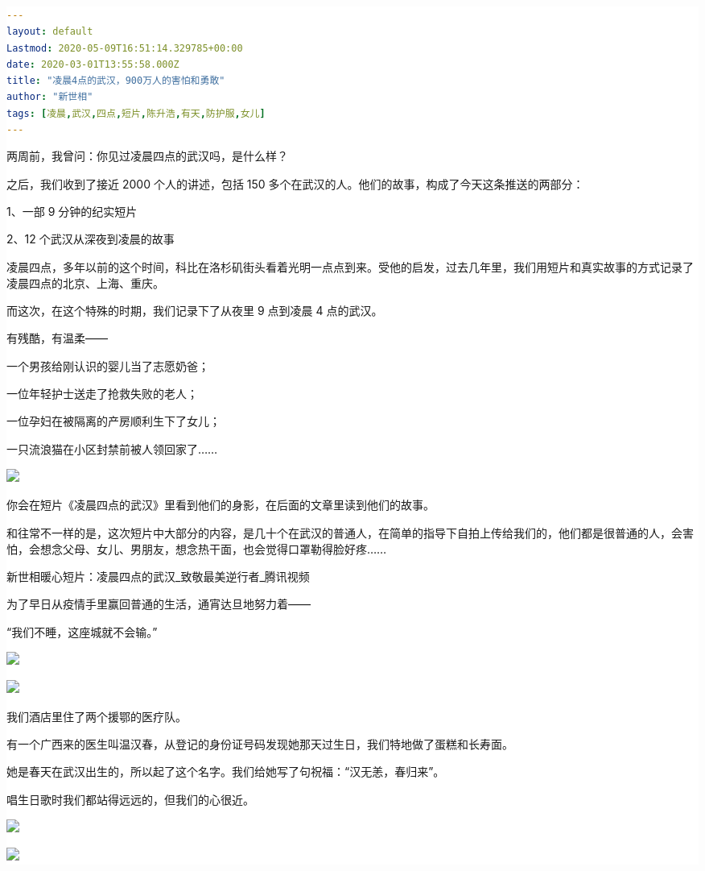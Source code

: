 ```yaml
---
layout: default
Lastmod: 2020-05-09T16:51:14.329785+00:00
date: 2020-03-01T13:55:58.000Z
title: "凌晨4点的武汉，900万人的害怕和勇敢"
author: "新世相"
tags: [凌晨,武汉,四点,短片,陈升浩,有天,防护服,女儿]
---
```


两周前，我曾问：你见过凌晨四点的武汉吗，是什么样？

之后，我们收到了接近 2000 个人的讲述，包括 150 多个在武汉的人。他们的故事，构成了今天这条推送的两部分：

1、一部 9 分钟的纪实短片

2、12 个武汉从深夜到凌晨的故事

凌晨四点，多年以前的这个时间，科比在洛杉矶街头看着光明一点点到来。受他的启发，过去几年里，我们用短片和真实故事的方式记录了凌晨四点的北京、上海、重庆。

而这次，在这个特殊的时期，我们记录下了从夜里 9 点到凌晨 4 点的武汉。

有残酷，有温柔——

一个男孩给刚认识的婴儿当了志愿奶爸；

一位年轻护士送走了抢救失败的老人；

一位孕妇在被隔离的产房顺利生下了女儿；

一只流浪猫在小区封禁前被人领回家了……

![](https://images.weserv.nl/?url=https%3A//img9.doubanio.com/view/note/raw/public/p70159724.jpg)

你会在短片《凌晨四点的武汉》里看到他们的身影，在后面的文章里读到他们的故事。

和往常不一样的是，这次短片中大部分的内容，是几十个在武汉的普通人，在简单的指导下自拍上传给我们的，他们都是很普通的人，会害怕，会想念父母、女儿、男朋友，想念热干面，也会觉得口罩勒得脸好疼……

新世相暖心短片：凌晨四点的武汉\_致敬最美逆行者\_腾讯视频

为了早日从疫情手里赢回普通的生活，通宵达旦地努力着——

“我们不睡，这座城就不会输。”

![](https://images.weserv.nl/?url=https%3A//img9.doubanio.com/view/note/raw/public/p70159664.jpg)

![](https://images.weserv.nl/?url=https%3A//img9.doubanio.com/view/note/l/public/p70159666.jpg)

我们酒店里住了两个援鄂的医疗队。

有一个广西来的医生叫温汉春，从登记的身份证号码发现她那天过生日，我们特地做了蛋糕和长寿面。

她是春天在武汉出生的，所以起了这个名字。我们给她写了句祝福：“汉无恙，春归来”。

唱生日歌时我们都站得远远的，但我们的心很近。

![](https://images.weserv.nl/?url=https%3A//img9.doubanio.com/view/note/raw/public/p70159665.jpg)

![](https://images.weserv.nl/?url=https%3A//img1.doubanio.com/view/note/l/public/p70159669.jpg)
